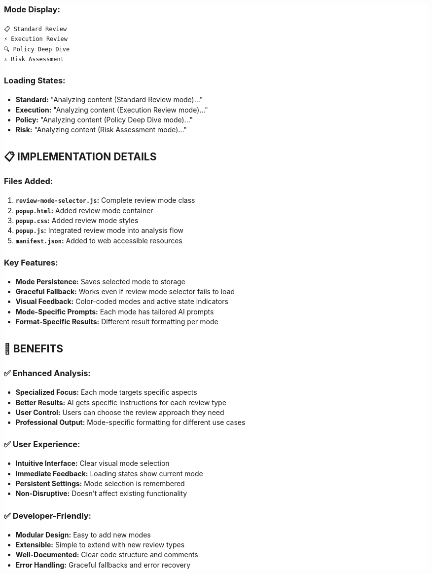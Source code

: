 ### **Mode Display:**
```
📋 Standard Review
⚡ Execution Review  
🔍 Policy Deep Dive
⚠️ Risk Assessment
```

### **Loading States:**
- **Standard:** "Analyzing content (Standard Review mode)..."
- **Execution:** "Analyzing content (Execution Review mode)..."
- **Policy:** "Analyzing content (Policy Deep Dive mode)..."
- **Risk:** "Analyzing content (Risk Assessment mode)..."

## 📋 **IMPLEMENTATION DETAILS**

### **Files Added:**
1. **`review-mode-selector.js`:** Complete review mode class
2. **`popup.html`:** Added review mode container
3. **`popup.css`:** Added review mode styles
4. **`popup.js`:** Integrated review mode into analysis flow
5. **`manifest.json`:** Added to web accessible resources

### **Key Features:**
- **Mode Persistence:** Saves selected mode to storage
- **Graceful Fallback:** Works even if review mode selector fails to load
- **Visual Feedback:** Color-coded modes and active state indicators
- **Mode-Specific Prompts:** Each mode has tailored AI prompts
- **Format-Specific Results:** Different result formatting per mode

## 🎯 **BENEFITS**

### **✅ Enhanced Analysis:**
- **Specialized Focus:** Each mode targets specific aspects
- **Better Results:** AI gets specific instructions for each review type
- **User Control:** Users can choose the review approach they need
- **Professional Output:** Mode-specific formatting for different use cases

### **✅ User Experience:**
- **Intuitive Interface:** Clear visual mode selection
- **Immediate Feedback:** Loading states show current mode
- **Persistent Settings:** Mode selection is remembered
- **Non-Disruptive:** Doesn't affect existing functionality

### **✅ Developer-Friendly:**
- **Modular Design:** Easy to add new modes
- **Extensible:** Simple to extend with new review types
- **Well-Documented:** Clear code structure and comments
- **Error Handling:** Graceful fallbacks and error recovery
